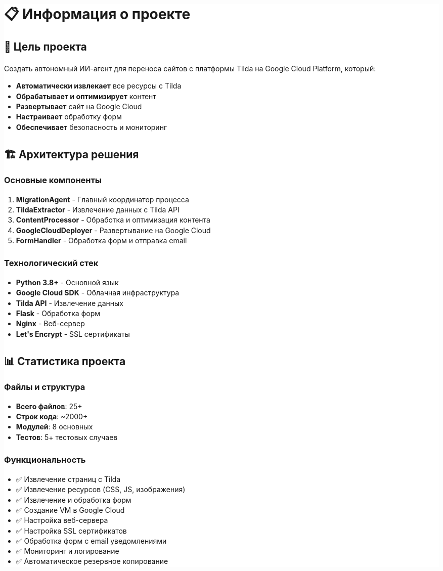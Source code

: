 # 📋 Информация о проекте

## 🎯 Цель проекта

Создать автономный ИИ-агент для переноса сайтов с платформы Tilda на Google Cloud Platform, который:

- **Автоматически извлекает** все ресурсы с Tilda
- **Обрабатывает и оптимизирует** контент
- **Развертывает** сайт на Google Cloud
- **Настраивает** обработку форм
- **Обеспечивает** безопасность и мониторинг

## 🏗️ Архитектура решения

### Основные компоненты

1. **MigrationAgent** - Главный координатор процесса
2. **TildaExtractor** - Извлечение данных с Tilda API
3. **ContentProcessor** - Обработка и оптимизация контента
4. **GoogleCloudDeployer** - Развертывание на Google Cloud
5. **FormHandler** - Обработка форм и отправка email

### Технологический стек

- **Python 3.8+** - Основной язык
- **Google Cloud SDK** - Облачная инфраструктура
- **Tilda API** - Извлечение данных
- **Flask** - Обработка форм
- **Nginx** - Веб-сервер
- **Let's Encrypt** - SSL сертификаты

## 📊 Статистика проекта

### Файлы и структура
- **Всего файлов**: 25+
- **Строк кода**: ~2000+
- **Модулей**: 8 основных
- **Тестов**: 5+ тестовых случаев

### Функциональность
- ✅ Извлечение страниц с Tilda
- ✅ Извлечение ресурсов (CSS, JS, изображения)
- ✅ Извлечение и обработка форм
- ✅ Создание VM в Google Cloud
- ✅ Настройка веб-сервера
- ✅ Настройка SSL сертификатов
- ✅ Обработка форм с email уведомлениями
- ✅ Мониторинг и логирование
- ✅ Автоматическое резервное копирование

